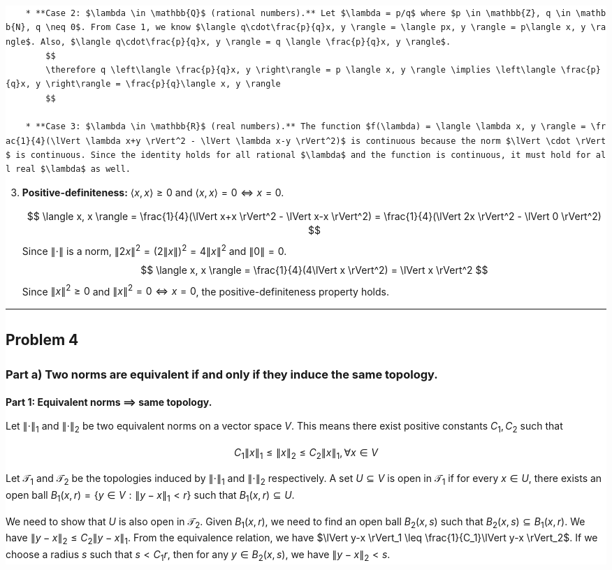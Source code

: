         * **Case 2: $\lambda \in \mathbb{Q}$ (rational numbers).** Let $\lambda = p/q$ where $p \in \mathbb{Z}, q \in \mathbb{N}, q \neq 0$. From Case 1, we know $\langle q\cdot\frac{p}{q}x, y \rangle = \langle px, y \rangle = p\langle x, y \rangle$. Also, $\langle q\cdot\frac{p}{q}x, y \rangle = q \langle \frac{p}{q}x, y \rangle$.
            $$
            \therefore q \left\langle \frac{p}{q}x, y \right\rangle = p \langle x, y \rangle \implies \left\langle \frac{p}{q}x, y \right\rangle = \frac{p}{q}\langle x, y \rangle
            $$

        * **Case 3: $\lambda \in \mathbb{R}$ (real numbers).** The function $f(\lambda) = \langle \lambda x, y \rangle = \frac{1}{4}(\lVert \lambda x+y \rVert^2 - \lVert \lambda x-y \rVert^2)$ is continuous because the norm $\lVert \cdot \rVert$ is continuous. Since the identity holds for all rational $\lambda$ and the function is continuous, it must hold for all real $\lambda$ as well.

3. **Positive-definiteness:** $\langle x, x \rangle \geq 0$ and $\langle x, x \rangle = 0 \iff x=0$.

    $$
    \langle x, x \rangle = \frac{1}{4}(\lVert x+x \rVert^2 - \lVert x-x \rVert^2) = \frac{1}{4}(\lVert 2x \rVert^2 - \lVert 0 \rVert^2)
    $$
    Since $\lVert \cdot \rVert$ is a norm, $\lVert 2x \rVert^2 = (2\lVert x \rVert)^2 = 4\lVert x \rVert^2$ and $\lVert 0 \rVert=0$.
    $$
    \langle x, x \rangle = \frac{1}{4}(4\lVert x \rVert^2) = \lVert x \rVert^2
    $$
    Since $\lVert x \rVert^2 \geq 0$ and $\lVert x \rVert^2=0 \iff x=0$, the positive-definiteness property holds.

***

## Problem 4

### Part a) Two norms are equivalent if and only if they induce the same topology.

**Part 1: Equivalent norms $\implies$ same topology.**

Let $\lVert \cdot \rVert_1$ and $\lVert \cdot \rVert_2$ be two equivalent norms on a vector space $V$. This means there exist positive constants $C_1, C_2$ such that 

$$C_1 \lVert x \rVert_1 \leq \lVert x \rVert_2 \leq C_2 \lVert x \rVert_1, \forall x \in V$$

Let $\mathcal{T}_1$ and $\mathcal{T}_2$ be the topologies induced by $\lVert \cdot \rVert_1$ and $\lVert \cdot \rVert_2$ respectively.
A set $U \subseteq V$ is open in $\mathcal{T}_1$ if for every $x \in U$, there exists an open ball $B_1(x, r) = \{y \in V : \lVert y-x \rVert_1 < r\}$ such that $B_1(x, r) \subseteq U$.

We need to show that $U$ is also open in $\mathcal{T}_2$.
Given $B_1(x, r)$, we need to find an open ball $B_2(x, s)$ such that $B_2(x, s) \subseteq B_1(x, r)$.
We have $\lVert y-x \rVert_2 \leq C_2 \lVert y-x \rVert_1$.
From the equivalence relation, we have $\lVert y-x \rVert_1 \leq \frac{1}{C_1}\lVert y-x \rVert_2$.
If we choose a radius $s$ such that $s < C_1 r$, then for any $y \in B_2(x,s)$, we have $\lVert y-x \rVert_2 < s$.
